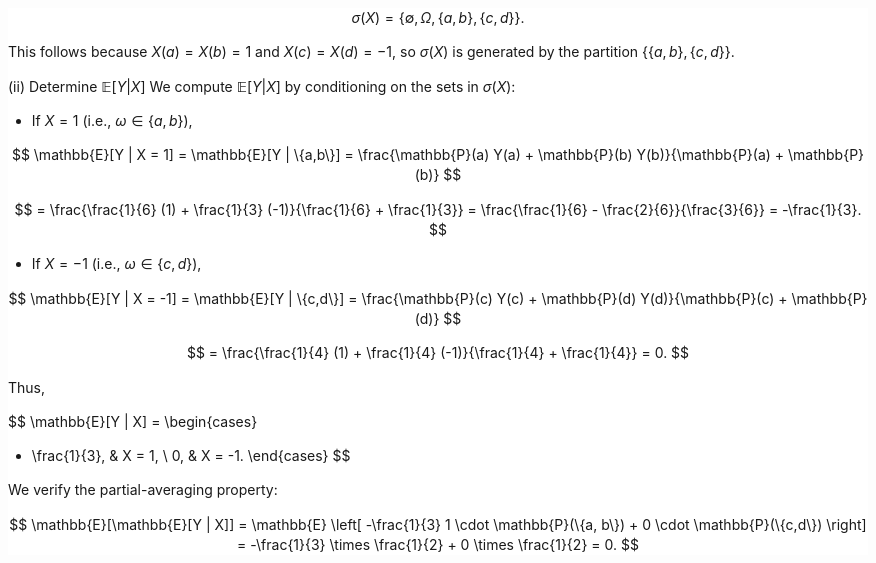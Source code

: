 
$$
\sigma(X) = \{ \emptyset, \Omega, \{a,b\}, \{c,d\} \}.
$$


This follows because $X(a) = X(b) = 1$ and $X(c) = X(d) = -1$, so $\sigma(X)$ is generated by the partition $\{ \{a,b\}, \{c,d\} \}$.

(ii) Determine $\mathbb{E}[Y|X]$
We compute $\mathbb{E}[Y | X]$ by conditioning on the sets in $\sigma(X)$:
- If $X = 1$ (i.e., $\omega \in \{a, b\}$),


$$
\mathbb{E}[Y | X = 1] = \mathbb{E}[Y | \{a,b\}] = \frac{\mathbb{P}(a) Y(a) + \mathbb{P}(b) Y(b)}{\mathbb{P}(a) + \mathbb{P}(b)}
$$




$$
= \frac{\frac{1}{6} (1) + \frac{1}{3} (-1)}{\frac{1}{6} + \frac{1}{3}} = \frac{\frac{1}{6} - \frac{2}{6}}{\frac{3}{6}} = -\frac{1}{3}.
$$


- If $X = -1$ (i.e., $\omega \in \{c, d\}$),


$$
\mathbb{E}[Y | X = -1] = \mathbb{E}[Y | \{c,d\}] = \frac{\mathbb{P}(c) Y(c) + \mathbb{P}(d) Y(d)}{\mathbb{P}(c) + \mathbb{P}(d)}
$$




$$
= \frac{\frac{1}{4} (1) + \frac{1}{4} (-1)}{\frac{1}{4} + \frac{1}{4}} = 0.
$$


Thus, 


$$
\mathbb{E}[Y | X] =
\begin{cases}
- \frac{1}{3}, & X = 1, \\
0, & X = -1.
\end{cases}
$$


We verify the partial-averaging property:


$$
\mathbb{E}[\mathbb{E}[Y | X]] = \mathbb{E} \left[ -\frac{1}{3} 1 \cdot \mathbb{P}(\{a, b\}) + 0 \cdot \mathbb{P}(\{c,d\}) \right] = -\frac{1}{3} \times \frac{1}{2} + 0 \times \frac{1}{2} = 0.
$$
